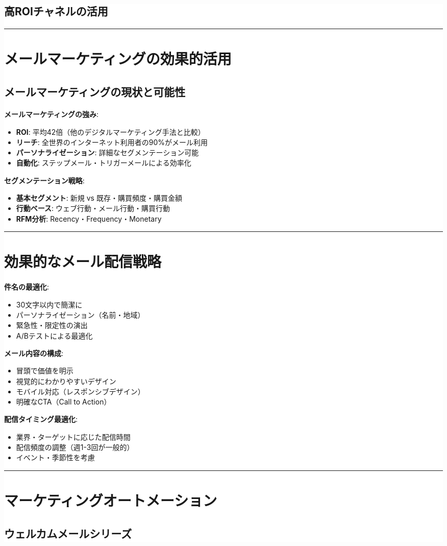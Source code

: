 ## 高ROIチャネルの活用

---



# メールマーケティングの効果的活用

## メールマーケティングの現状と可能性

**メールマーケティングの強み**:
- **ROI**: 平均42倍（他のデジタルマーケティング手法と比較）
- **リーチ**: 全世界のインターネット利用者の90%がメール利用
- **パーソナライゼーション**: 詳細なセグメンテーション可能
- **自動化**: ステップメール・トリガーメールによる効率化

**セグメンテーション戦略**:
- **基本セグメント**: 新規 vs 既存・購買頻度・購買金額
- **行動ベース**: ウェブ行動・メール行動・購買行動
- **RFM分析**: Recency・Frequency・Monetary

---



# 効果的なメール配信戦略

**件名の最適化**:
- 30文字以内で簡潔に
- パーソナライゼーション（名前・地域）
- 緊急性・限定性の演出
- A/Bテストによる最適化

**メール内容の構成**:
- 冒頭で価値を明示
- 視覚的にわかりやすいデザイン
- モバイル対応（レスポンシブデザイン）
- 明確なCTA（Call to Action）

**配信タイミング最適化**:
- 業界・ターゲットに応じた配信時間
- 配信頻度の調整（週1-3回が一般的）
- イベント・季節性を考慮

---



# マーケティングオートメーション

## ウェルカムメールシリーズ
